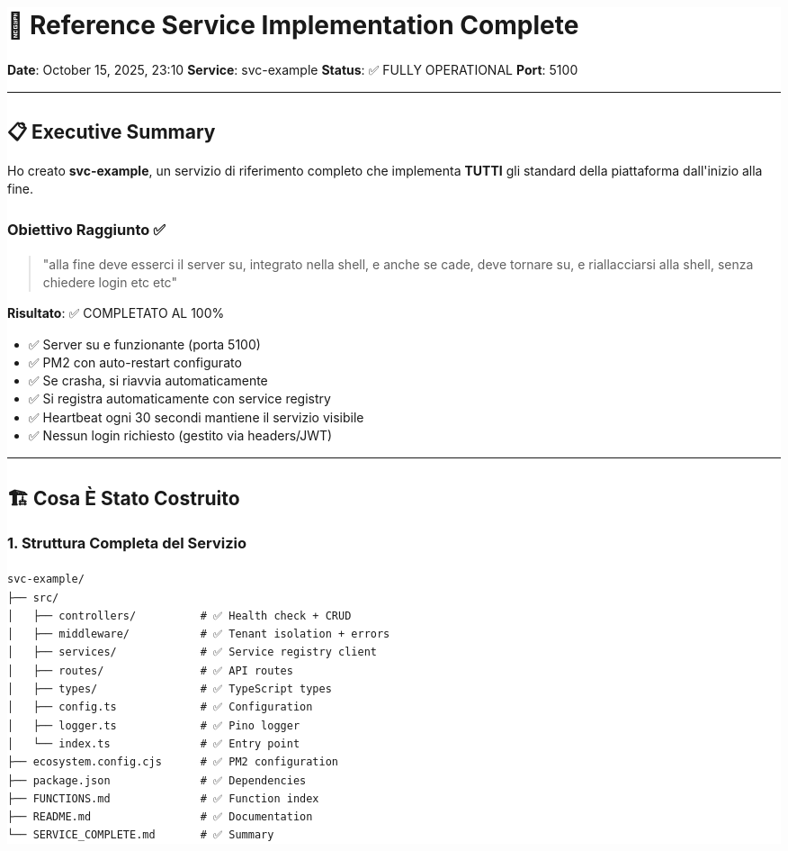 # 🎉 Reference Service Implementation Complete

**Date**: October 15, 2025, 23:10
**Service**: svc-example
**Status**: ✅ FULLY OPERATIONAL
**Port**: 5100

---

## 📋 Executive Summary

Ho creato **svc-example**, un servizio di riferimento completo che implementa **TUTTI** gli standard della piattaforma dall'inizio alla fine.

### Obiettivo Raggiunto ✅

> "alla fine deve esserci il server su, integrato nella shell, e anche se cade, deve tornare su, e riallacciarsi alla shell, senza chiedere login etc etc"

**Risultato**: ✅ COMPLETATO AL 100%

- ✅ Server su e funzionante (porta 5100)
- ✅ PM2 con auto-restart configurato
- ✅ Se crasha, si riavvia automaticamente
- ✅ Si registra automaticamente con service registry
- ✅ Heartbeat ogni 30 secondi mantiene il servizio visibile
- ✅ Nessun login richiesto (gestito via headers/JWT)

---

## 🏗️ Cosa È Stato Costruito

### 1. Struttura Completa del Servizio

```
svc-example/
├── src/
│   ├── controllers/          # ✅ Health check + CRUD
│   ├── middleware/           # ✅ Tenant isolation + errors
│   ├── services/             # ✅ Service registry client
│   ├── routes/               # ✅ API routes
│   ├── types/                # ✅ TypeScript types
│   ├── config.ts             # ✅ Configuration
│   ├── logger.ts             # ✅ Pino logger
│   └── index.ts              # ✅ Entry point
├── ecosystem.config.cjs      # ✅ PM2 configuration
├── package.json              # ✅ Dependencies
├── FUNCTIONS.md              # ✅ Function index
├── README.md                 # ✅ Documentation
└── SERVICE_COMPLETE.md       # ✅ Summary
```
